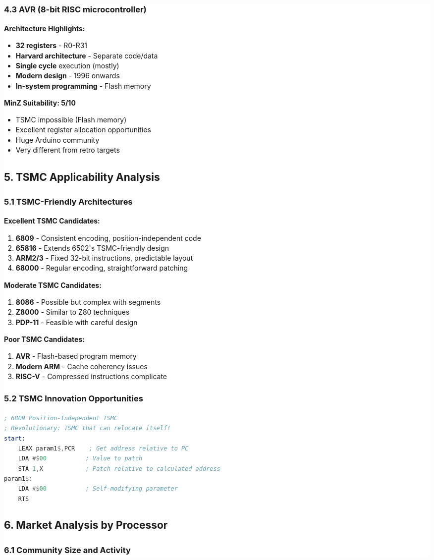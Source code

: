 ### 4.3 AVR (8-bit RISC microcontroller)

**Architecture Highlights:**
- **32 registers** - R0-R31
- **Harvard architecture** - Separate code/data
- **Single cycle** execution (mostly)
- **Modern design** - 1996 onwards
- **In-system programming** - Flash memory

**MinZ Suitability: 5/10**
- TSMC impossible (Flash memory)
- Excellent register allocation opportunities
- Huge Arduino community
- Very different from retro targets

## 5. TSMC Applicability Analysis

### 5.1 TSMC-Friendly Architectures

**Excellent TSMC Candidates:**
1. **6809** - Consistent encoding, position-independent code
2. **65816** - Extends 6502's TSMC-friendly design
3. **ARM2/3** - Fixed 32-bit instructions, predictable layout
4. **68000** - Regular encoding, straightforward patching

**Moderate TSMC Candidates:**
1. **8086** - Possible but complex with segments
2. **Z8000** - Similar to Z80 techniques
3. **PDP-11** - Feasible with careful design

**Poor TSMC Candidates:**
1. **AVR** - Flash-based program memory
2. **Modern ARM** - Cache coherency issues
3. **RISC-V** - Compressed instructions complicate

### 5.2 TSMC Innovation Opportunities

```asm
; 6809 Position-Independent TSMC
; Revolutionary: TSMC that can relocate itself!
start:
    LEAX param1$,PCR    ; Get address relative to PC
    LDA #$00           ; Value to patch
    STA 1,X            ; Patch relative to calculated address
param1$:
    LDA #$00           ; Self-modifying parameter
    RTS
```

## 6. Market Analysis by Processor

### 6.1 Community Size and Activity
